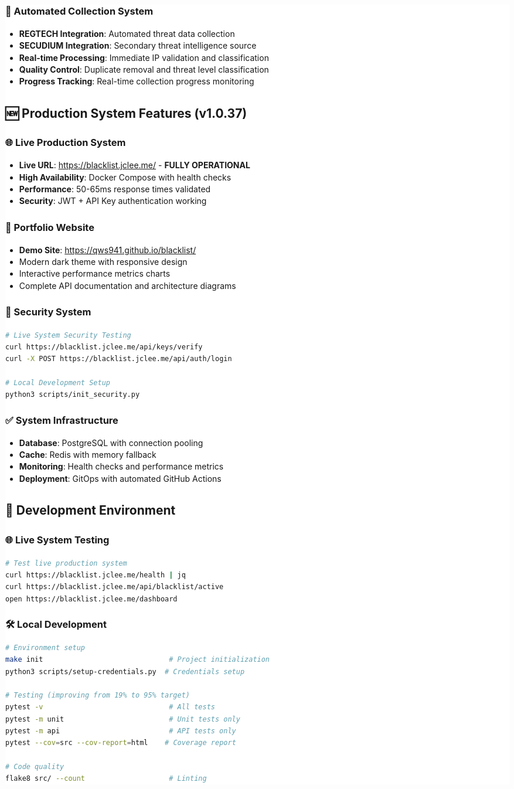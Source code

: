### 🔄 Automated Collection System
- **REGTECH Integration**: Automated threat data collection
- **SECUDIUM Integration**: Secondary threat intelligence source
- **Real-time Processing**: Immediate IP validation and classification
- **Quality Control**: Duplicate removal and threat level classification
- **Progress Tracking**: Real-time collection progress monitoring

## 🆕 Production System Features (v1.0.37)

### 🌐 Live Production System
- **Live URL**: https://blacklist.jclee.me/ - **FULLY OPERATIONAL**
- **High Availability**: Docker Compose with health checks
- **Performance**: 50-65ms response times validated
- **Security**: JWT + API Key authentication working

### 🎨 Portfolio Website
- **Demo Site**: https://qws941.github.io/blacklist/
- Modern dark theme with responsive design
- Interactive performance metrics charts
- Complete API documentation and architecture diagrams

### 🔐 Security System
```bash
# Live System Security Testing
curl https://blacklist.jclee.me/api/keys/verify
curl -X POST https://blacklist.jclee.me/api/auth/login

# Local Development Setup
python3 scripts/init_security.py
```

### ✅ System Infrastructure
- **Database**: PostgreSQL with connection pooling
- **Cache**: Redis with memory fallback
- **Monitoring**: Health checks and performance metrics
- **Deployment**: GitOps with automated GitHub Actions

## 🔧 Development Environment

### 🌐 Live System Testing
```bash
# Test live production system
curl https://blacklist.jclee.me/health | jq
curl https://blacklist.jclee.me/api/blacklist/active
open https://blacklist.jclee.me/dashboard
```

### 🛠️ Local Development
```bash
# Environment setup
make init                              # Project initialization
python3 scripts/setup-credentials.py  # Credentials setup

# Testing (improving from 19% to 95% target)
pytest -v                              # All tests
pytest -m unit                         # Unit tests only
pytest -m api                          # API tests only
pytest --cov=src --cov-report=html    # Coverage report

# Code quality
flake8 src/ --count                    # Linting
```